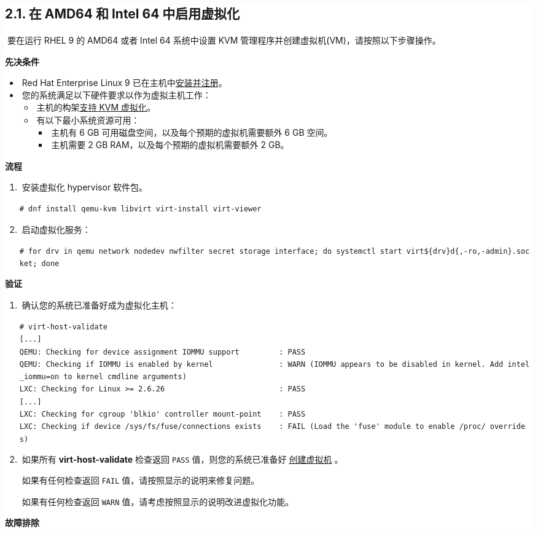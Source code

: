 ## 2.1. 在 AMD64 和 Intel 64 中启用虚拟化

​				要在运行 RHEL 9 的 AMD64 或者 Intel 64 系统中设置 KVM 管理程序并创建虚拟机(VM)，请按照以下步骤操作。 		

**先决条件**

- ​						Red Hat Enterprise Linux 9 已在主机中[安装并注册](https://access.redhat.com/documentation/en-us/red_hat_enterprise_linux/9/html/performing_a_standard_rhel_9_installation/index)。 				
- ​						您的系统满足以下硬件要求以作为虚拟主机工作： 				
  - ​								主机的构架[支持 KVM 虚拟化](https://access.redhat.com/documentation/zh-cn/red_hat_enterprise_linux/9/html-single/configuring_and_managing_virtualization/index#recommended-features-in-rhel-9-virtualization_feature-support-and-limitations-in-rhel-9-virtualization)。 						
  - ​								有以下最小系统资源可用： 						
    - ​										主机有 6 GB 可用磁盘空间，以及每个预期的虚拟机需要额外 6 GB 空间。 								
    - ​										主机需要 2 GB RAM，以及每个预期的虚拟机需要额外 2 GB。 								

**流程**

1. ​						安装虚拟化 hypervisor 软件包。 				

   ```none
   # dnf install qemu-kvm libvirt virt-install virt-viewer
   ```

2. ​						启动虚拟化服务： 				

   ```none
   # for drv in qemu network nodedev nwfilter secret storage interface; do systemctl start virt${drv}d{,-ro,-admin}.socket; done
   ```

**验证**

1. ​						确认您的系统已准备好成为虚拟化主机： 				

   ```none
   # virt-host-validate
   [...]
   QEMU: Checking for device assignment IOMMU support         : PASS
   QEMU: Checking if IOMMU is enabled by kernel               : WARN (IOMMU appears to be disabled in kernel. Add intel_iommu=on to kernel cmdline arguments)
   LXC: Checking for Linux >= 2.6.26                          : PASS
   [...]
   LXC: Checking for cgroup 'blkio' controller mount-point    : PASS
   LXC: Checking if device /sys/fs/fuse/connections exists    : FAIL (Load the 'fuse' module to enable /proc/ overrides)
   ```

2. ​						如果所有 **virt-host-validate** 检查返回 `PASS` 值，则您的系统已准备好 [创建虚拟机](https://access.redhat.com/documentation/zh-cn/red_hat_enterprise_linux/9/html-single/configuring_and_managing_virtualization/index#assembly_creating-virtual-machines_configuring-and-managing-virtualization) 。 				

   ​						如果有任何检查返回 `FAIL` 值，请按照显示的说明来修复问题。 				

   ​						如果有任何检查返回 `WARN` 值，请考虑按照显示的说明改进虚拟化功能。 				

**故障排除**
